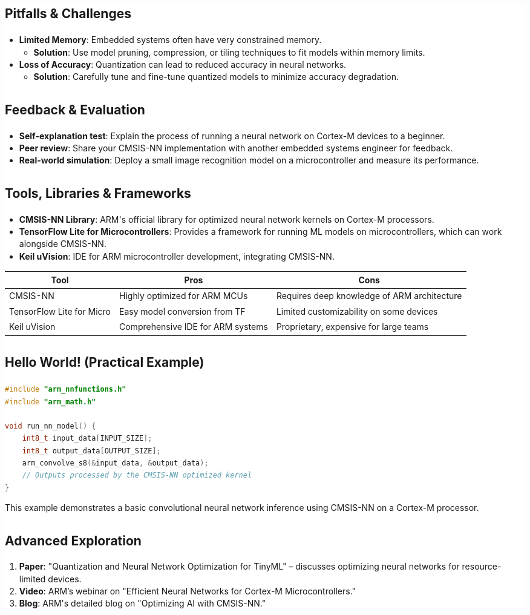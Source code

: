 ## Pitfalls & Challenges
- **Limited Memory**: Embedded systems often have very constrained memory.
  - **Solution**: Use model pruning, compression, or tiling techniques to fit models within memory limits.
- **Loss of Accuracy**: Quantization can lead to reduced accuracy in neural networks.
  - **Solution**: Carefully tune and fine-tune quantized models to minimize accuracy degradation.

## Feedback & Evaluation
- **Self-explanation test**: Explain the process of running a neural network on Cortex-M devices to a beginner.
- **Peer review**: Share your CMSIS-NN implementation with another embedded systems engineer for feedback.
- **Real-world simulation**: Deploy a small image recognition model on a microcontroller and measure its performance.

## Tools, Libraries & Frameworks
- **CMSIS-NN Library**: ARM's official library for optimized neural network kernels on Cortex-M processors.
- **TensorFlow Lite for Microcontrollers**: Provides a framework for running ML models on microcontrollers, which can work alongside CMSIS-NN.
- **Keil uVision**: IDE for ARM microcontroller development, integrating CMSIS-NN.
  
| Tool                          | Pros                               | Cons                                  |
|-------------------------------|------------------------------------|---------------------------------------|
| CMSIS-NN                       | Highly optimized for ARM MCUs      | Requires deep knowledge of ARM architecture |
| TensorFlow Lite for Micro      | Easy model conversion from TF      | Limited customizability on some devices |
| Keil uVision                   | Comprehensive IDE for ARM systems  | Proprietary, expensive for large teams |

## Hello World! (Practical Example)
```c
#include "arm_nnfunctions.h"
#include "arm_math.h"

void run_nn_model() {
    int8_t input_data[INPUT_SIZE];
    int8_t output_data[OUTPUT_SIZE];
    arm_convolve_s8(&input_data, &output_data);
    // Outputs processed by the CMSIS-NN optimized kernel
}
```
This example demonstrates a basic convolutional neural network inference using CMSIS-NN on a Cortex-M processor.

## Advanced Exploration
1. **Paper**: "Quantization and Neural Network Optimization for TinyML" – discusses optimizing neural networks for resource-limited devices.
2. **Video**: ARM’s webinar on "Efficient Neural Networks for Cortex-M Microcontrollers."
3. **Blog**: ARM's detailed blog on "Optimizing AI with CMSIS-NN."
